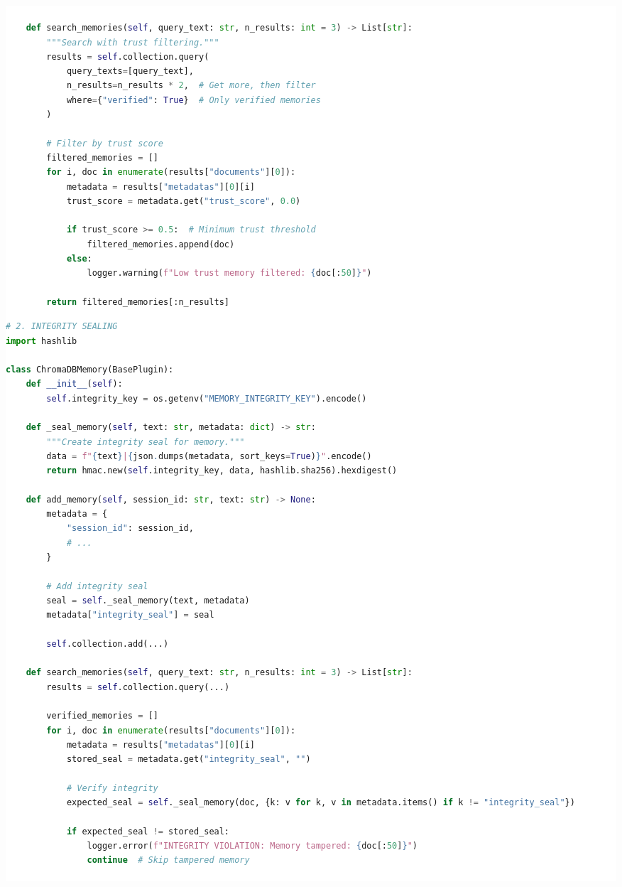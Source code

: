 ```python
    
    def search_memories(self, query_text: str, n_results: int = 3) -> List[str]:
        """Search with trust filtering."""
        results = self.collection.query(
            query_texts=[query_text],
            n_results=n_results * 2,  # Get more, then filter
            where={"verified": True}  # Only verified memories
        )
        
        # Filter by trust score
        filtered_memories = []
        for i, doc in enumerate(results["documents"][0]):
            metadata = results["metadatas"][0][i]
            trust_score = metadata.get("trust_score", 0.0)
            
            if trust_score >= 0.5:  # Minimum trust threshold
                filtered_memories.append(doc)
            else:
                logger.warning(f"Low trust memory filtered: {doc[:50]}")
        
        return filtered_memories[:n_results]
```

```python
# 2. INTEGRITY SEALING
import hashlib

class ChromaDBMemory(BasePlugin):
    def __init__(self):
        self.integrity_key = os.getenv("MEMORY_INTEGRITY_KEY").encode()
    
    def _seal_memory(self, text: str, metadata: dict) -> str:
        """Create integrity seal for memory."""
        data = f"{text}|{json.dumps(metadata, sort_keys=True)}".encode()
        return hmac.new(self.integrity_key, data, hashlib.sha256).hexdigest()
    
    def add_memory(self, session_id: str, text: str) -> None:
        metadata = {
            "session_id": session_id,
            # ...
        }
        
        # Add integrity seal
        seal = self._seal_memory(text, metadata)
        metadata["integrity_seal"] = seal
        
        self.collection.add(...)
    
    def search_memories(self, query_text: str, n_results: int = 3) -> List[str]:
        results = self.collection.query(...)
        
        verified_memories = []
        for i, doc in enumerate(results["documents"][0]):
            metadata = results["metadatas"][0][i]
            stored_seal = metadata.get("integrity_seal", "")
            
            # Verify integrity
            expected_seal = self._seal_memory(doc, {k: v for k, v in metadata.items() if k != "integrity_seal"})
            
            if expected_seal != stored_seal:
                logger.error(f"INTEGRITY VIOLATION: Memory tampered: {doc[:50]}")
                continue  # Skip tampered memory
            
```